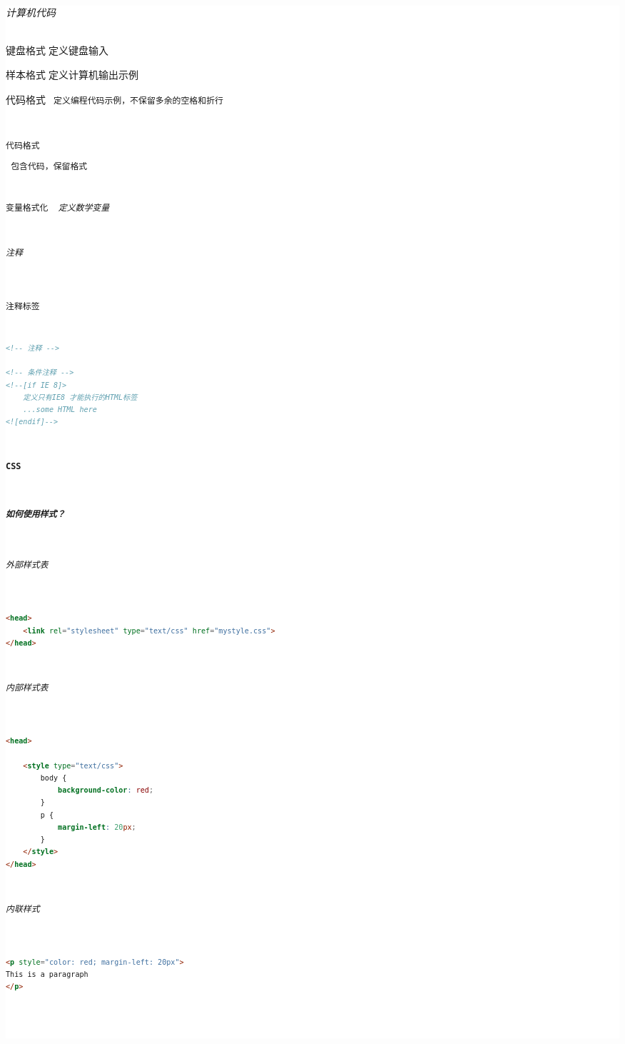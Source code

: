 ###### 计算机代码

键盘格式 <kdb> 定义键盘输入

样本格式 <samp> 定义计算机输出示例

代码格式 <code> 定义编程代码示例，不保留多余的空格和折行

代码格式 <pre> 包含代码，保留格式

变量格式化 <var> 定义数学变量

###### 注释

注释标签

```html
<!-- 注释 -->

<!-- 条件注释 -->
<!--[if IE 8]>
	定义只有IE8 才能执行的HTML标签
	...some HTML here
<![endif]-->
```

#### CSS

##### 如何使用样式？

###### 外部样式表

```html
<head>
    <link rel="stylesheet" type="text/css" href="mystyle.css">
</head>
```

###### 内部样式表

```html
<head>
    
    <style type="text/css">
        body {
            background-color: red;
        }
        p {
            margin-left: 20px;
        }
    </style>
</head>
```

###### 内联样式

```html
<p style="color: red; margin-left: 20px">
This is a paragraph
</p>
```
